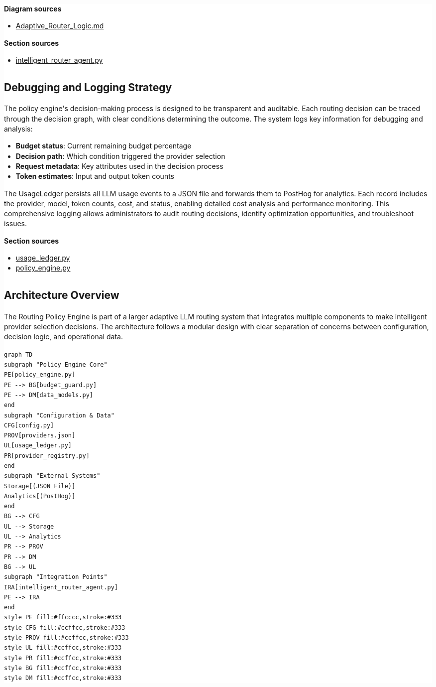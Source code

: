 **Diagram sources**
- [Adaptive_Router_Logic.md](file://371-os/Adaptive_Router_Logic.md#L1-L35)

**Section sources**
- [intelligent_router_agent.py](file://371-os/src/minds371/adaptive_llm_router/intelligent_router_agent.py#L1-L105)

## Debugging and Logging Strategy
The policy engine's decision-making process is designed to be transparent and auditable. Each routing decision can be traced through the decision graph, with clear conditions determining the outcome. The system logs key information for debugging and analysis:

- **Budget status**: Current remaining budget percentage
- **Decision path**: Which condition triggered the provider selection
- **Request metadata**: Key attributes used in the decision process
- **Token estimates**: Input and output token counts

The UsageLedger persists all LLM usage events to a JSON file and forwards them to PostHog for analytics. Each record includes the provider, model, token counts, cost, and status, enabling detailed cost analysis and performance monitoring. This comprehensive logging allows administrators to audit routing decisions, identify optimization opportunities, and troubleshoot issues.

**Section sources**
- [usage_ledger.py](file://371-os/src/minds371/adaptive_llm_router/usage_ledger.py#L1-L89)
- [policy_engine.py](file://371-os/src/minds371/adaptive_llm_router/policy_engine.py#L1-L33)

## Architecture Overview
The Routing Policy Engine is part of a larger adaptive LLM routing system that integrates multiple components to make intelligent provider selection decisions. The architecture follows a modular design with clear separation of concerns between configuration, decision logic, and operational data.

```mermaid
graph TD
subgraph "Policy Engine Core"
PE[policy_engine.py]
PE --> BG[budget_guard.py]
PE --> DM[data_models.py]
end
subgraph "Configuration & Data"
CFG[config.py]
PROV[providers.json]
UL[usage_ledger.py]
PR[provider_registry.py]
end
subgraph "External Systems"
Storage[(JSON File)]
Analytics[(PostHog)]
end
BG --> CFG
UL --> Storage
UL --> Analytics
PR --> PROV
PR --> DM
BG --> UL
subgraph "Integration Points"
IRA[intelligent_router_agent.py]
PE --> IRA
end
style PE fill:#ffcccc,stroke:#333
style CFG fill:#ccffcc,stroke:#333
style PROV fill:#ccffcc,stroke:#333
style UL fill:#ccffcc,stroke:#333
style PR fill:#ccffcc,stroke:#333
style BG fill:#ccffcc,stroke:#333
style DM fill:#ccffcc,stroke:#333
```